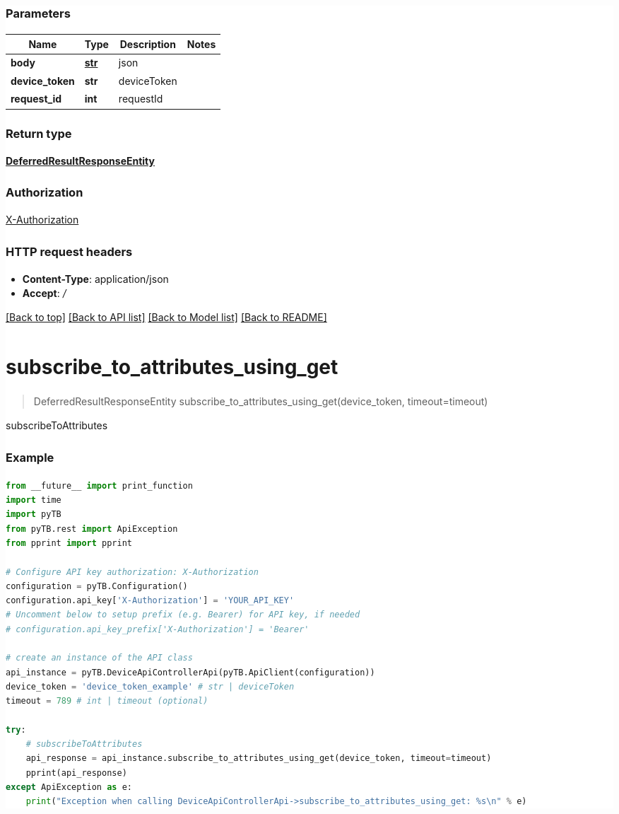 ### Parameters

Name | Type | Description  | Notes
------------- | ------------- | ------------- | -------------
 **body** | [**str**](str.md)| json | 
 **device_token** | **str**| deviceToken | 
 **request_id** | **int**| requestId | 

### Return type

[**DeferredResultResponseEntity**](DeferredResultResponseEntity.md)

### Authorization

[X-Authorization](../README.md#X-Authorization)

### HTTP request headers

 - **Content-Type**: application/json
 - **Accept**: */*

[[Back to top]](#) [[Back to API list]](../README.md#documentation-for-api-endpoints) [[Back to Model list]](../README.md#documentation-for-models) [[Back to README]](../README.md)

# **subscribe_to_attributes_using_get**
> DeferredResultResponseEntity subscribe_to_attributes_using_get(device_token, timeout=timeout)

subscribeToAttributes

### Example
```python
from __future__ import print_function
import time
import pyTB
from pyTB.rest import ApiException
from pprint import pprint

# Configure API key authorization: X-Authorization
configuration = pyTB.Configuration()
configuration.api_key['X-Authorization'] = 'YOUR_API_KEY'
# Uncomment below to setup prefix (e.g. Bearer) for API key, if needed
# configuration.api_key_prefix['X-Authorization'] = 'Bearer'

# create an instance of the API class
api_instance = pyTB.DeviceApiControllerApi(pyTB.ApiClient(configuration))
device_token = 'device_token_example' # str | deviceToken
timeout = 789 # int | timeout (optional)

try:
    # subscribeToAttributes
    api_response = api_instance.subscribe_to_attributes_using_get(device_token, timeout=timeout)
    pprint(api_response)
except ApiException as e:
    print("Exception when calling DeviceApiControllerApi->subscribe_to_attributes_using_get: %s\n" % e)
```
